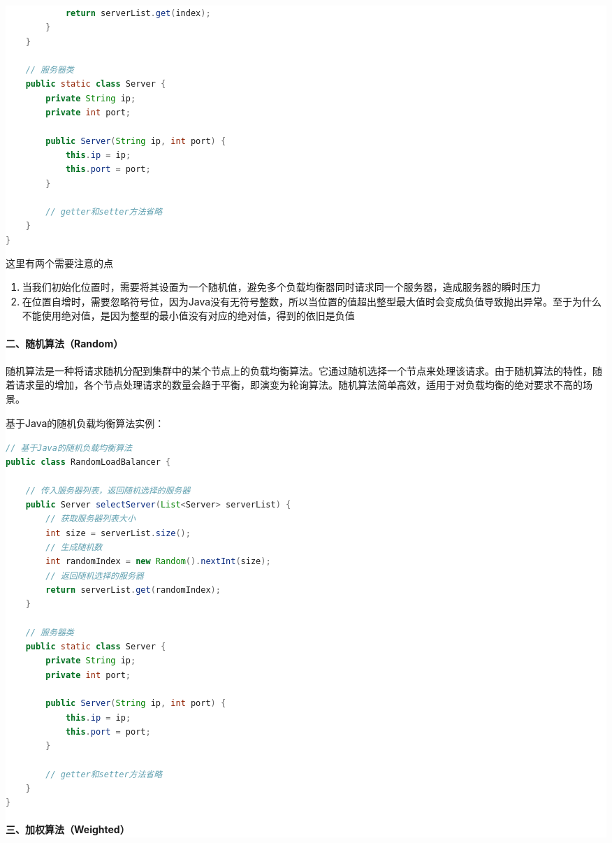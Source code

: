 ```java
            return serverList.get(index);
        }
    }
    
    // 服务器类
    public static class Server {
        private String ip;
        private int port;
        
        public Server(String ip, int port) {
            this.ip = ip;
            this.port = port;
        }
        
        // getter和setter方法省略
    }
} 
```

这里有两个需要注意的点

1. 当我们初始化位置时，需要将其设置为一个随机值，避免多个负载均衡器同时请求同一个服务器，造成服务器的瞬时压力
2. 在位置自增时，需要忽略符号位，因为Java没有无符号整数，所以当位置的值超出整型最大值时会变成负值导致抛出异常。至于为什么不能使用绝对值，是因为整型的最小值没有对应的绝对值，得到的依旧是负值

#### 二、随机算法（Random）

随机算法是一种将请求随机分配到集群中的某个节点上的负载均衡算法。它通过随机选择一个节点来处理该请求。由于随机算法的特性，随着请求量的增加，各个节点处理请求的数量会趋于平衡，即演变为轮询算法。随机算法简单高效，适用于对负载均衡的绝对要求不高的场景。

 基于Java的随机负载均衡算法实例：
```java
// 基于Java的随机负载均衡算法
public class RandomLoadBalancer {
    
    // 传入服务器列表，返回随机选择的服务器
    public Server selectServer(List<Server> serverList) {
        // 获取服务器列表大小
        int size = serverList.size();
        // 生成随机数
        int randomIndex = new Random().nextInt(size);
        // 返回随机选择的服务器
        return serverList.get(randomIndex);
    }
    
    // 服务器类
    public static class Server {
        private String ip;
        private int port;
        
        public Server(String ip, int port) {
            this.ip = ip;
            this.port = port;
        }
        
        // getter和setter方法省略
    }
} 
```
####  三、加权算法（Weighted）
